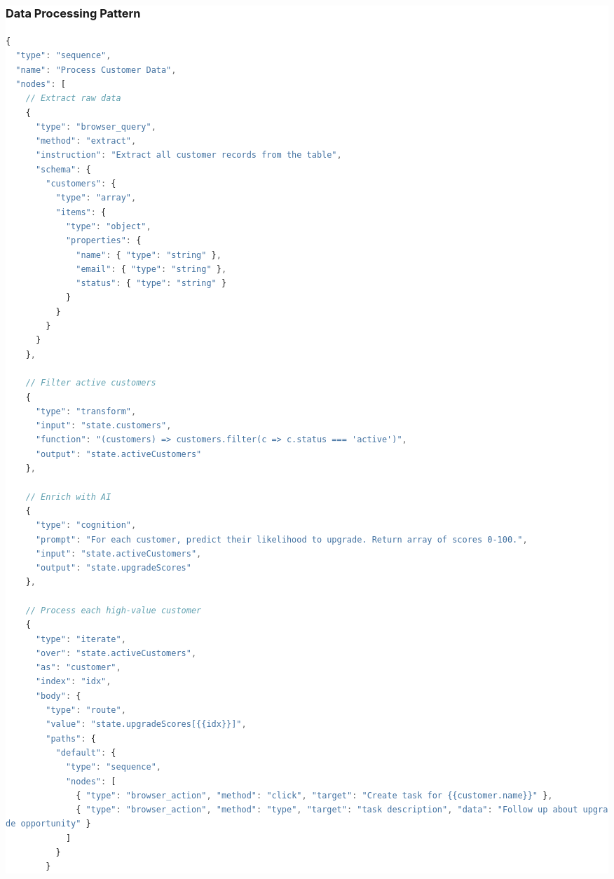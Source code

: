 ### Data Processing Pattern
```javascript
{
  "type": "sequence",
  "name": "Process Customer Data",
  "nodes": [
    // Extract raw data
    {
      "type": "browser_query",
      "method": "extract",
      "instruction": "Extract all customer records from the table",
      "schema": {
        "customers": {
          "type": "array",
          "items": {
            "type": "object",
            "properties": {
              "name": { "type": "string" },
              "email": { "type": "string" },
              "status": { "type": "string" }
            }
          }
        }
      }
    },
    
    // Filter active customers
    {
      "type": "transform",
      "input": "state.customers",
      "function": "(customers) => customers.filter(c => c.status === 'active')",
      "output": "state.activeCustomers"
    },
    
    // Enrich with AI
    {
      "type": "cognition",
      "prompt": "For each customer, predict their likelihood to upgrade. Return array of scores 0-100.",
      "input": "state.activeCustomers",
      "output": "state.upgradeScores"
    },
    
    // Process each high-value customer
    {
      "type": "iterate",
      "over": "state.activeCustomers",
      "as": "customer",
      "index": "idx",
      "body": {
        "type": "route",
        "value": "state.upgradeScores[{{idx}}]",
        "paths": {
          "default": {
            "type": "sequence",
            "nodes": [
              { "type": "browser_action", "method": "click", "target": "Create task for {{customer.name}}" },
              { "type": "browser_action", "method": "type", "target": "task description", "data": "Follow up about upgrade opportunity" }
            ]
          }
        }
```